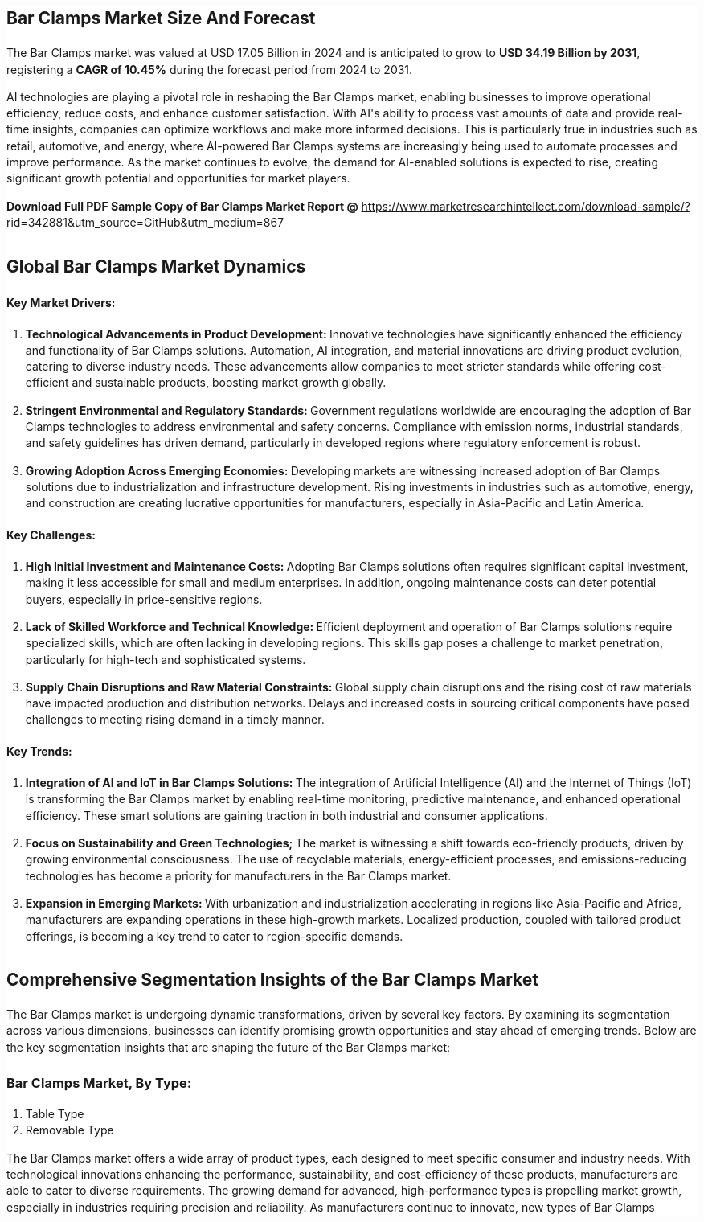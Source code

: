 <h2>Bar Clamps Market Size And Forecast</h2><p>The Bar Clamps market was valued at USD 17.05 Billion in 2024 and is anticipated to grow to <strong>USD 34.19 Billion by 2031</strong>, registering a <strong>CAGR of 10.45%</strong> during the forecast period from 2024 to 2031.</p><p>AI technologies are playing a pivotal role in reshaping the Bar Clamps market, enabling businesses to improve operational efficiency, reduce costs, and enhance customer satisfaction. With AI's ability to process vast amounts of data and provide real-time insights, companies can optimize workflows and make more informed decisions. This is particularly true in industries such as retail, automotive, and energy, where AI-powered Bar Clamps systems are increasingly being used to automate processes and improve performance. As the market continues to evolve, the demand for AI-enabled solutions is expected to rise, creating significant growth potential and opportunities for market players.</p><p><strong>Download Full PDF Sample Copy of Bar Clamps Market Report @</strong>&nbsp;<a href="https://www.marketresearchintellect.com/download-sample/?rid=342881&amp;utm_source=GitHub&amp;utm_medium=867">https://www.marketresearchintellect.com/download-sample/?rid=342881&amp;utm_source=GitHub&amp;utm_medium=867</a></p><h2>Global Bar Clamps Market Dynamics</h2><h4><strong>Key Market Drivers:</strong></h4><ol><li><p><strong>Technological Advancements in Product Development:&nbsp;</strong>Innovative technologies have significantly enhanced the efficiency and functionality of Bar Clamps solutions. Automation, AI integration, and material innovations are driving product evolution, catering to diverse industry needs. These advancements allow companies to meet stricter standards while offering cost-efficient and sustainable products, boosting market growth globally.</p></li><li><p><strong>Stringent Environmental and Regulatory Standards:&nbsp;</strong>Government regulations worldwide are encouraging the adoption of Bar Clamps technologies to address environmental and safety concerns. Compliance with emission norms, industrial standards, and safety guidelines has driven demand, particularly in developed regions where regulatory enforcement is robust.</p></li><li><p><strong>Growing Adoption Across Emerging Economies:&nbsp;</strong>Developing markets are witnessing increased adoption of Bar Clamps solutions due to industrialization and infrastructure development. Rising investments in industries such as automotive, energy, and construction are creating lucrative opportunities for manufacturers, especially in Asia-Pacific and Latin America.</p></li></ol><h4><strong>Key Challenges:</strong></h4><ol><li><p><strong>High Initial Investment and Maintenance Costs:&nbsp;</strong>Adopting Bar Clamps solutions often requires significant capital investment, making it less accessible for small and medium enterprises. In addition, ongoing maintenance costs can deter potential buyers, especially in price-sensitive regions.</p></li><li><p><strong>Lack of Skilled Workforce and Technical Knowledge:&nbsp;</strong>Efficient deployment and operation of Bar Clamps solutions require specialized skills, which are often lacking in developing regions. This skills gap poses a challenge to market penetration, particularly for high-tech and sophisticated systems.</p></li><li><p><strong>Supply Chain Disruptions and Raw Material Constraints:&nbsp;</strong>Global supply chain disruptions and the rising cost of raw materials have impacted production and distribution networks. Delays and increased costs in sourcing critical components have posed challenges to meeting rising demand in a timely manner.</p></li></ol><h4><strong>Key Trends:</strong></h4><ol><li><p><strong>Integration of AI and IoT in Bar Clamps Solutions:&nbsp;</strong>The integration of Artificial Intelligence (AI) and the Internet of Things (IoT) is transforming the Bar Clamps market by enabling real-time monitoring, predictive maintenance, and enhanced operational efficiency. These smart solutions are gaining traction in both industrial and consumer applications.</p></li><li><p><strong>Focus on Sustainability and Green Technologies;&nbsp;</strong>The market is witnessing a shift towards eco-friendly products, driven by growing environmental consciousness. The use of recyclable materials, energy-efficient processes, and emissions-reducing technologies has become a priority for manufacturers in the Bar Clamps market.</p></li><li><p><strong>Expansion in Emerging Markets:&nbsp;</strong>With urbanization and industrialization accelerating in regions like Asia-Pacific and Africa, manufacturers are expanding operations in these high-growth markets. Localized production, coupled with tailored product offerings, is becoming a key trend to cater to region-specific demands.</p></li></ol><div class="article-main__content" data-test-id="publishing-text-block"><h2>Comprehensive Segmentation Insights of the Bar Clamps Market</h2><p>The Bar Clamps market is undergoing dynamic transformations, driven by several key factors. By examining its segmentation across various dimensions, businesses can identify promising growth opportunities and stay ahead of emerging trends. Below are the key segmentation insights that are shaping the future of the Bar Clamps market:</p><h3><strong>Bar Clamps Market, By Type:<br /></strong></h3><ol><li>Table Type<li> Removable Type</li></ol><p>The Bar Clamps market offers a wide array of product types, each designed to meet specific consumer and industry needs. With technological innovations enhancing the performance, sustainability, and cost-efficiency of these products, manufacturers are able to cater to diverse requirements. The growing demand for advanced, high-performance types is propelling market growth, especially in industries requiring precision and reliability. As manufacturers continue to innovate, new types of Bar Clamps